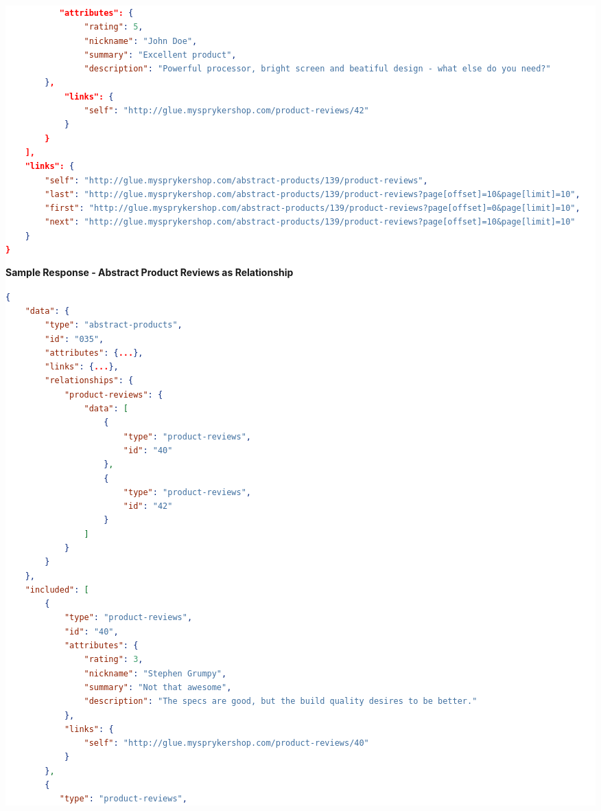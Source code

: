 ```json
           "attributes": {
                "rating": 5,
                "nickname": "John Doe",
                "summary": "Excellent product",
                "description": "Powerful processor, bright screen and beatiful design - what else do you need?"
        },
            "links": {
                "self": "http://glue.mysprykershop.com/product-reviews/42"
            }
        }
    ],
    "links": {
        "self": "http://glue.mysprykershop.com/abstract-products/139/product-reviews",
        "last": "http://glue.mysprykershop.com/abstract-products/139/product-reviews?page[offset]=10&page[limit]=10",
        "first": "http://glue.mysprykershop.com/abstract-products/139/product-reviews?page[offset]=0&page[limit]=10",
        "next": "http://glue.mysprykershop.com/abstract-products/139/product-reviews?page[offset]=10&page[limit]=10"
    }
}
```
    
**Sample Response - Abstract Product Reviews as Relationship**
    
```json
{
    "data": {
        "type": "abstract-products",
        "id": "035",
        "attributes": {...},
        "links": {...},
        "relationships": {
            "product-reviews": {
                "data": [
                    {
                        "type": "product-reviews",
                        "id": "40"
                    },
                    {
                        "type": "product-reviews",
                        "id": "42"
                    }
                ]
            }
        }
    },
    "included": [
        {
            "type": "product-reviews",
            "id": "40",
            "attributes": {
                "rating": 3,
                "nickname": "Stephen Grumpy",
                "summary": "Not that awesome",
                "description": "The specs are good, but the build quality desires to be better."
            },
            "links": {
                "self": "http://glue.mysprykershop.com/product-reviews/40"
            }
        },
        {
           "type": "product-reviews",
```